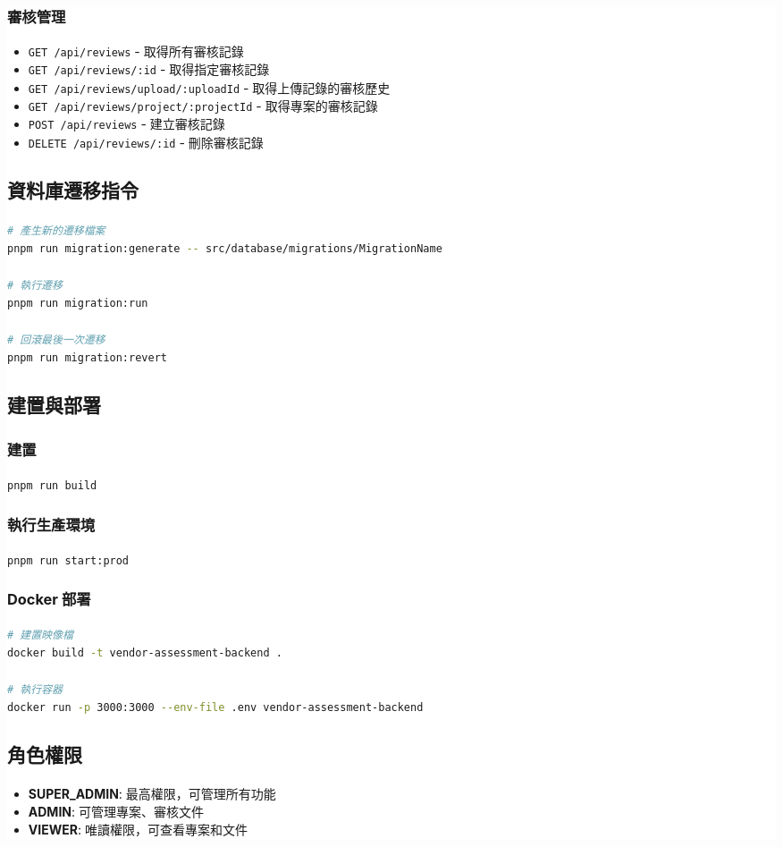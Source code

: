 ### 審核管理

- `GET /api/reviews` - 取得所有審核記錄
- `GET /api/reviews/:id` - 取得指定審核記錄
- `GET /api/reviews/upload/:uploadId` - 取得上傳記錄的審核歷史
- `GET /api/reviews/project/:projectId` - 取得專案的審核記錄
- `POST /api/reviews` - 建立審核記錄
- `DELETE /api/reviews/:id` - 刪除審核記錄

## 資料庫遷移指令

```bash
# 產生新的遷移檔案
pnpm run migration:generate -- src/database/migrations/MigrationName

# 執行遷移
pnpm run migration:run

# 回滾最後一次遷移
pnpm run migration:revert
```

## 建置與部署

### 建置

```bash
pnpm run build
```

### 執行生產環境

```bash
pnpm run start:prod
```

### Docker 部署

```bash
# 建置映像檔
docker build -t vendor-assessment-backend .

# 執行容器
docker run -p 3000:3000 --env-file .env vendor-assessment-backend
```

## 角色權限

- **SUPER_ADMIN**: 最高權限，可管理所有功能
- **ADMIN**: 可管理專案、審核文件
- **VIEWER**: 唯讀權限，可查看專案和文件
